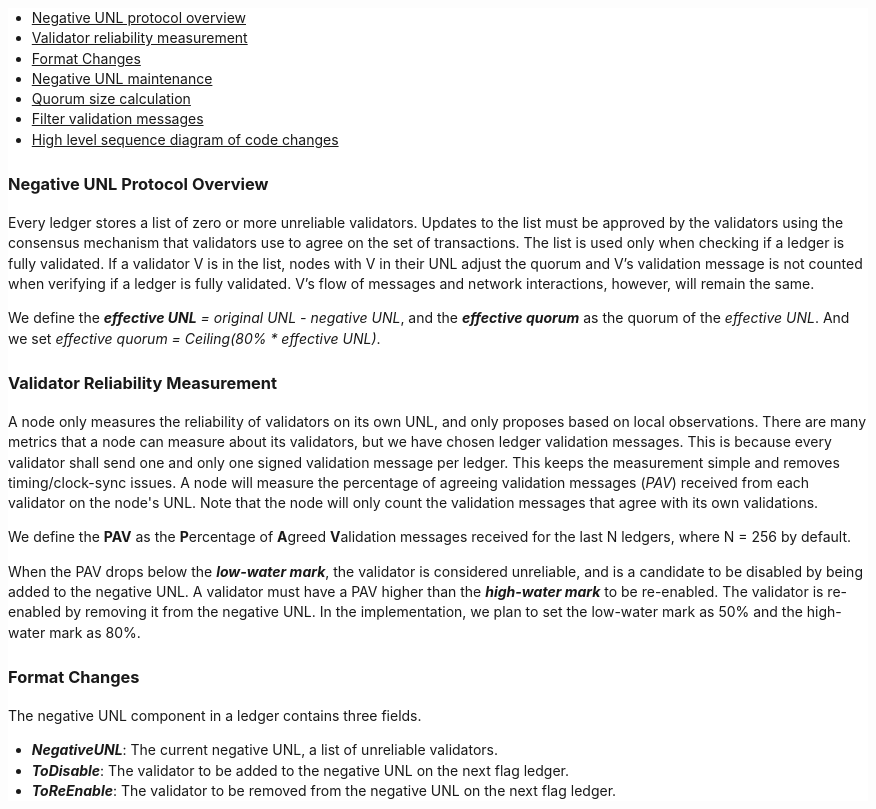 * [Negative UNL protocol overview](#Negative-UNL-Protocol-Overview)
* [Validator reliability measurement](#Validator-Reliability-Measurement)
* [Format Changes](#Format-Changes)
* [Negative UNL maintenance](#Negative-UNL-Maintenance)
* [Quorum size calculation](#Quorum-Size-Calculation)
* [Filter validation messages](#Filter-Validation-Messages)
* [High level sequence diagram of code
  changes](#High-Level-Sequence-Diagram-of-Code-Changes)

### Negative UNL Protocol Overview

Every ledger stores a list of zero or more unreliable
validators. Updates to the list must be approved by the validators
using the consensus mechanism that validators use to agree on the set
of transactions. The list is used only when checking if a ledger is
fully validated.  If a validator V is in the list, nodes with V in
their UNL adjust the quorum and V’s validation message is not counted
when verifying if a ledger is fully validated. V’s flow of messages
and network interactions, however, will remain the same.

We define the ***effective UNL** = original UNL - negative UNL*, and
the ***effective quorum*** as the quorum of the *effective UNL*. And
we set *effective quorum = Ceiling(80% * effective UNL)*.

### Validator Reliability Measurement

A node only measures the reliability of validators on its own UNL, and
only proposes based on local observations. There are many metrics that
a node can measure about its validators, but we have chosen ledger
validation messages. This is because every validator shall send one
and only one signed validation message per ledger. This keeps the
measurement simple and removes timing/clock-sync issues. A node will
measure the percentage of agreeing validation messages (*PAV*)
received from each validator on the node's UNL. Note that the node
will only count the validation messages that agree with its own
validations.

We define the **PAV** as the **P**ercentage of **A**greed
**V**alidation messages received for the last N ledgers, where N = 256
by default.

When the PAV drops below the ***low-water mark***, the validator is
considered unreliable, and is a candidate to be disabled by being
added to the negative UNL. A validator must have a PAV higher than the
***high-water mark*** to be re-enabled. The validator is re-enabled by
removing it from the negative UNL. In the implementation, we plan to
set the low-water mark as 50% and the high-water mark as 80%.

### Format Changes

The negative UNL component in a ledger contains three fields. 
* ***NegativeUNL***: The current negative UNL, a list of unreliable
     validators.
* ***ToDisable***: The validator to be added to the negative UNL on
     the next flag ledger.
* ***ToReEnable***: The validator to be removed from the negative UNL
     on the next flag ledger.
